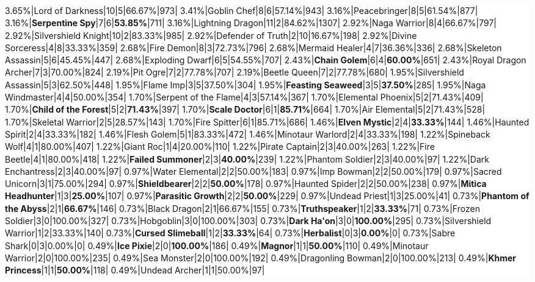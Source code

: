 3.65%|Lord of Darkness|10|5|66.67%|973|
3.41%|Goblin Chef|8|6|57.14%|943|
3.16%|Peacebringer|8|5|61.54%|877|
3.16%|**Serpentine Spy**|7|6|**53.85%**|711|
3.16%|Lightning Dragon|11|2|84.62%|1307|
2.92%|Naga Warrior|8|4|66.67%|797|
2.92%|Silvershield Knight|10|2|83.33%|985|
2.92%|Defender of Truth|2|10|16.67%|198|
2.92%|Divine Sorceress|4|8|33.33%|359|
2.68%|Fire Demon|8|3|72.73%|796|
2.68%|Mermaid Healer|4|7|36.36%|336|
2.68%|Skeleton Assassin|5|6|45.45%|447|
2.68%|Exploding Dwarf|6|5|54.55%|707|
2.43%|**Chain Golem**|6|4|**60.00%**|651|
2.43%|Royal Dragon Archer|7|3|70.00%|824|
2.19%|Pit Ogre|7|2|77.78%|707|
2.19%|Beetle Queen|7|2|77.78%|680|
1.95%|Silvershield Assassin|5|3|62.50%|448|
1.95%|Flame Imp|3|5|37.50%|304|
1.95%|**Feasting Seaweed**|3|5|**37.50%**|285|
1.95%|Naga Windmaster|4|4|50.00%|354|
1.70%|Serpent of the Flame|4|3|57.14%|367|
1.70%|Elemental Phoenix|5|2|71.43%|409|
1.70%|**Child of the Forest**|5|2|**71.43%**|397|
1.70%|**Scale Doctor**|6|1|**85.71%**|664|
1.70%|Air Elemental|5|2|71.43%|528|
1.70%|Skeletal Warrior|2|5|28.57%|143|
1.70%|Fire Spitter|6|1|85.71%|686|
1.46%|**Elven Mystic**|2|4|**33.33%**|144|
1.46%|Haunted Spirit|2|4|33.33%|182|
1.46%|Flesh Golem|5|1|83.33%|472|
1.46%|Minotaur Warlord|2|4|33.33%|198|
1.22%|Spineback Wolf|4|1|80.00%|407|
1.22%|Giant Roc|1|4|20.00%|110|
1.22%|Pirate Captain|2|3|40.00%|263|
1.22%|Fire Beetle|4|1|80.00%|418|
1.22%|**Failed Summoner**|2|3|**40.00%**|239|
1.22%|Phantom Soldier|2|3|40.00%|97|
1.22%|Dark Enchantress|2|3|40.00%|97|
0.97%|Water Elemental|2|2|50.00%|183|
0.97%|Imp Bowman|2|2|50.00%|179|
0.97%|Sacred Unicorn|3|1|75.00%|294|
0.97%|**Shieldbearer**|2|2|**50.00%**|178|
0.97%|Haunted Spider|2|2|50.00%|238|
0.97%|**Mitica Headhunter**|1|3|**25.00%**|107|
0.97%|**Parasitic Growth**|2|2|**50.00%**|229|
0.97%|Undead Priest|1|3|25.00%|41|
0.73%|**Phantom of the Abyss**|2|1|**66.67%**|146|
0.73%|Black Dragon|2|1|66.67%|155|
0.73%|**Truthspeaker**|1|2|**33.33%**|71|
0.73%|Frozen Soldier|3|0|100.00%|327|
0.73%|Hobgoblin|3|0|100.00%|303|
0.73%|**Dark Ha'on**|3|0|**100.00%**|295|
0.73%|Silvershield Warrior|1|2|33.33%|140|
0.73%|**Cursed Slimeball**|1|2|**33.33%**|64|
0.73%|**Herbalist**|0|3|**0.00%**|0|
0.73%|Sabre Shark|0|3|0.00%|0|
0.49%|**Ice Pixie**|2|0|**100.00%**|186|
0.49%|**Magnor**|1|1|**50.00%**|110|
0.49%|Minotaur Warrior|2|0|100.00%|235|
0.49%|Sea Monster|2|0|100.00%|192|
0.49%|Dragonling Bowman|2|0|100.00%|213|
0.49%|**Khmer Princess**|1|1|**50.00%**|118|
0.49%|Undead Archer|1|1|50.00%|97|